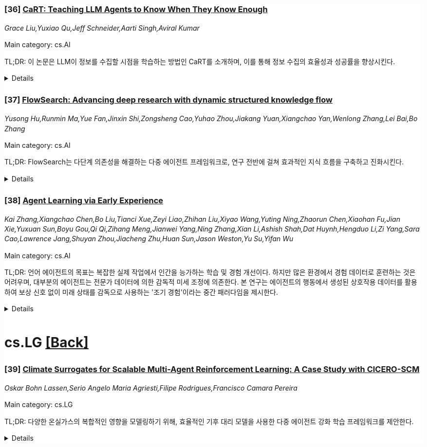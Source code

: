 ### [36] [CaRT: Teaching LLM Agents to Know When They Know Enough](https://arxiv.org/abs/2510.08517)
*Grace Liu,Yuxiao Qu,Jeff Schneider,Aarti Singh,Aviral Kumar*

Main category: cs.AI

TL;DR: 이 논문은 LLM이 정보를 수집할 시점을 학습하는 방법인 CaRT를 소개하며, 이를 통해 정보 수집의 효율성과 성공률을 향상시킨다.


<details><summary>Details</summary></details>


### [37] [FlowSearch: Advancing deep research with dynamic structured knowledge flow](https://arxiv.org/abs/2510.08521)
*Yusong Hu,Runmin Ma,Yue Fan,Jinxin Shi,Zongsheng Cao,Yuhao Zhou,Jiakang Yuan,Xiangchao Yan,Wenlong Zhang,Lei Bai,Bo Zhang*

Main category: cs.AI

TL;DR: FlowSearch는 다단계 의존성을 해결하는 다중 에이전트 프레임워크로, 연구 전반에 걸쳐 효과적인 지식 흐름을 구축하고 진화시킨다.


<details><summary>Details</summary></details>


### [38] [Agent Learning via Early Experience](https://arxiv.org/abs/2510.08558)
*Kai Zhang,Xiangchao Chen,Bo Liu,Tianci Xue,Zeyi Liao,Zhihan Liu,Xiyao Wang,Yuting Ning,Zhaorun Chen,Xiaohan Fu,Jian Xie,Yuxuan Sun,Boyu Gou,Qi Qi,Zihang Meng,Jianwei Yang,Ning Zhang,Xian Li,Ashish Shah,Dat Huynh,Hengduo Li,Zi Yang,Sara Cao,Lawrence Jang,Shuyan Zhou,Jiacheng Zhu,Huan Sun,Jason Weston,Yu Su,Yifan Wu*

Main category: cs.AI

TL;DR: 언어 에이전트의 목표는 복잡한 실제 작업에서 인간을 능가하는 학습 및 경험 개선이다. 하지만 많은 환경에서 경험 데이터로 훈련하는 것은 어려우며, 대부분의 에이전트는 전문가 데이터에 의한 감독적 미세 조정에 의존한다. 본 연구는 에이전트의 행동에서 생성된 상호작용 데이터를 활용하여 보상 신호 없이 미래 상태를 감독으로 사용하는 '조기 경험'이라는 중간 패러다임을 제시한다.


<details><summary>Details</summary></details>


<div id='cs.LG'></div>

# cs.LG [[Back]](#toc)

### [39] [Climate Surrogates for Scalable Multi-Agent Reinforcement Learning: A Case Study with CICERO-SCM](https://arxiv.org/abs/2510.07971)
*Oskar Bohn Lassen,Serio Angelo Maria Agriesti,Filipe Rodrigues,Francisco Camara Pereira*

Main category: cs.LG

TL;DR: 다양한 온실가스의 복합적인 영향을 모델링하기 위해, 효율적인 기후 대리 모델을 사용한 다중 에이전트 강화 학습 프레임워크를 제안한다.


<details><summary>Details</summary></details>
